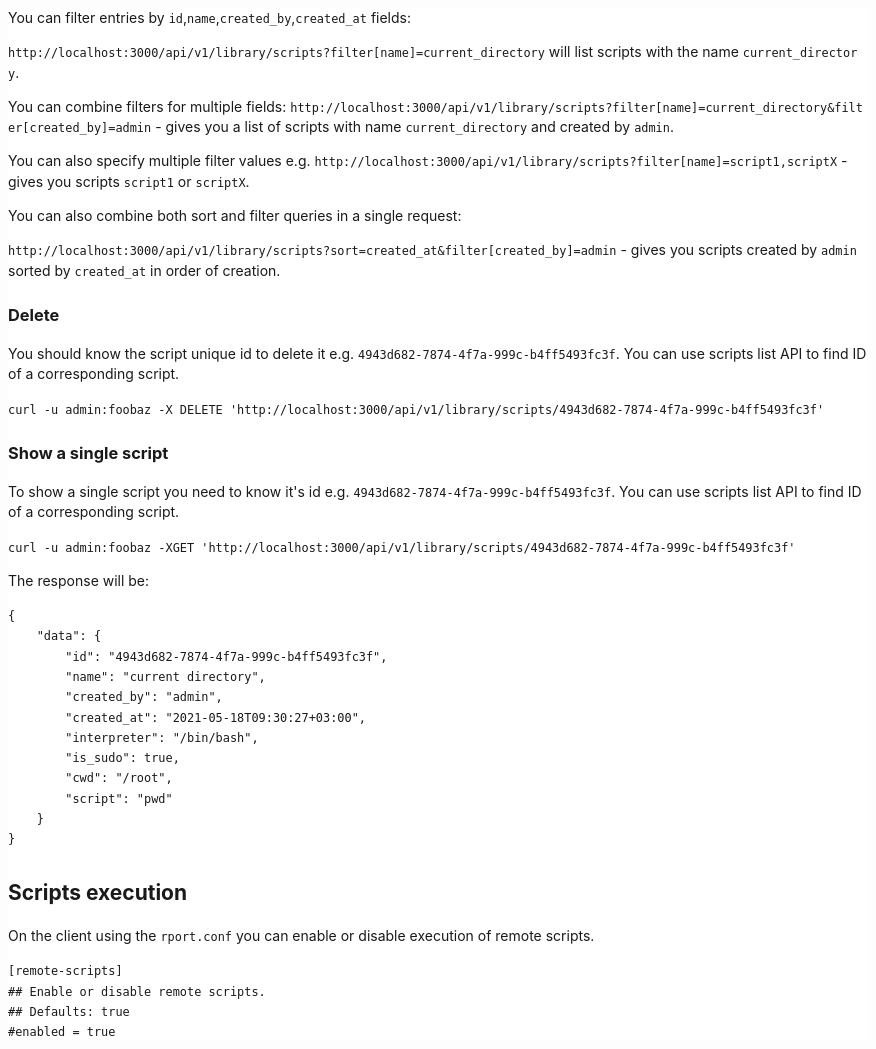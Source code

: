 You can filter entries by `id`,`name`,`created_by`,`created_at` fields:

`http://localhost:3000/api/v1/library/scripts?filter[name]=current_directory` will list scripts with the name `current_directory`.

You can combine filters for multiple fields:
`http://localhost:3000/api/v1/library/scripts?filter[name]=current_directory&filter[created_by]=admin` - gives you a list of scripts with name `current_directory` and created by `admin`.

You can also specify multiple filter values e.g.
`http://localhost:3000/api/v1/library/scripts?filter[name]=script1,scriptX` - gives you scripts `script1` or `scriptX`.

You can also combine both sort and filter queries in a single request:

`http://localhost:3000/api/v1/library/scripts?sort=created_at&filter[created_by]=admin` - gives you scripts created by `admin` sorted by `created_at` in order of creation.

### Delete
You should know the script unique id to delete it e.g. `4943d682-7874-4f7a-999c-b4ff5493fc3f`.
You can use scripts list API to find ID of a corresponding script.

```
curl -u admin:foobaz -X DELETE 'http://localhost:3000/api/v1/library/scripts/4943d682-7874-4f7a-999c-b4ff5493fc3f'
```

### Show a single script
To show a single script you need to know it's id e.g. `4943d682-7874-4f7a-999c-b4ff5493fc3f`.
You can use scripts list API to find ID of a corresponding script.

```
curl -u admin:foobaz -XGET 'http://localhost:3000/api/v1/library/scripts/4943d682-7874-4f7a-999c-b4ff5493fc3f'
```

The response will be:
```
{
    "data": {
        "id": "4943d682-7874-4f7a-999c-b4ff5493fc3f",
        "name": "current directory",
        "created_by": "admin",
        "created_at": "2021-05-18T09:30:27+03:00",
        "interpreter": "/bin/bash",
        "is_sudo": true,
        "cwd": "/root",
        "script": "pwd"
    }
}
```

## Scripts execution
On the client using the `rport.conf` you can enable or disable execution of remote scripts.
```
[remote-scripts]
## Enable or disable remote scripts.
## Defaults: true
#enabled = true
```
